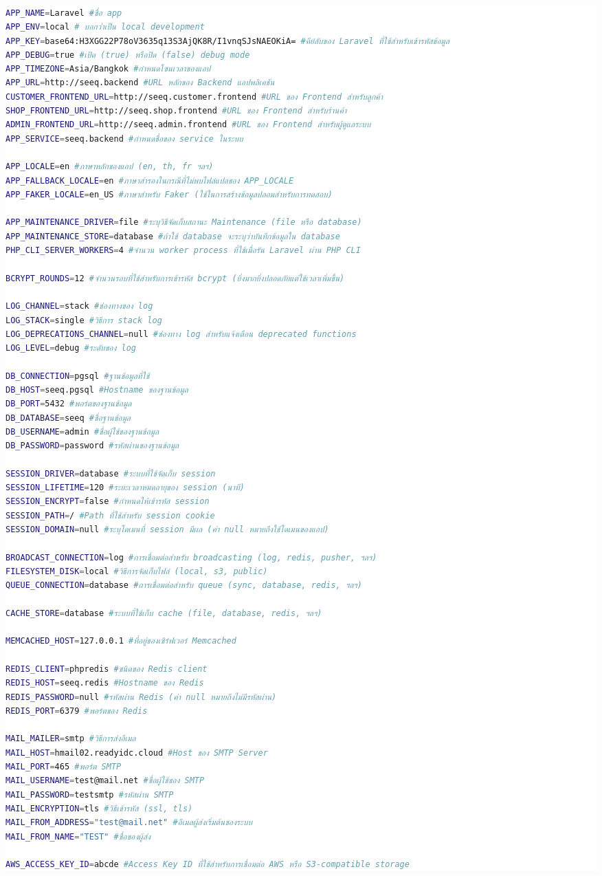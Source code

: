 ```bash
APP_NAME=Laravel #ชื่อ app
APP_ENV=local # บอกว่่าเป็น local development
APP_KEY=base64:H3XGG22P78oV3635q13S3AjQK8R/I1vnqSJsNAEOKiA= #คีย์ลับของ Laravel ที่ใช้สำหรับเข้ารหัสข้อมูล
APP_DEBUG=true #เปิด (true) หรือปิด (false) debug mode
APP_TIMEZONE=Asia/Bangkok #กำหนดโซนเวลาของแอป
APP_URL=http://seeq.backend #URL หลักของ Backend แอปพลิเคชัน
CUSTOMER_FRONTEND_URL=http://seeq.customer.frontend #URL ของ Frontend สำหรับลูกค้า
SHOP_FRONTEND_URL=http://seeq.shop.frontend #URL ของ Frontend สำหรับร้านค้า
ADMIN_FRONTEND_URL=http://seeq.admin.frontend #URL ของ Frontend สำหรับผู้ดูแลระบบ
APP_SERVICE=seeq.backend #กำหนดชื่อของ service ในระบบ

APP_LOCALE=en #ภาษาหลักของแอป (en, th, fr ฯลฯ)
APP_FALLBACK_LOCALE=en #ภาษาสำรองในกรณีที่ไม่พบไฟล์แปลของ APP_LOCALE
APP_FAKER_LOCALE=en_US #ภาษาสำหรับ Faker (ใช้ในการสร้างข้อมูลปลอมสำหรับการทดสอบ)

APP_MAINTENANCE_DRIVER=file #ระบุวิธีจัดเก็บสถานะ Maintenance (file หรือ database)
APP_MAINTENANCE_STORE=database #ถ้าใช้ database จะระบุว่าบันทึกข้อมูลใน database
PHP_CLI_SERVER_WORKERS=4 #จำนวน worker process ที่ใช้เมื่อรัน Laravel ผ่าน PHP CLI

BCRYPT_ROUNDS=12 #จำนวนรอบที่ใช้สำหรับการเข้ารหัส bcrypt (ยิ่งมากยิ่งปลอดภัยแต่ใช้เวลาเพิ่มขึ้น)

LOG_CHANNEL=stack #ช่องทางของ log
LOG_STACK=single #วิธีการ stack log
LOG_DEPRECATIONS_CHANNEL=null #ช่องทาง log สำหรับแจ้งเตือน deprecated functions
LOG_LEVEL=debug #ระดับของ log 

DB_CONNECTION=pgsql #ฐานข้อมูลที่ใช้
DB_HOST=seeq.pgsql #Hostname ของฐานข้อมูล
DB_PORT=5432 #พอร์ตของฐานข้อมูล
DB_DATABASE=seeq #ชื่อฐานข้อมูล
DB_USERNAME=admin #ชื่อผู้ใช้ของฐานข้อมูล
DB_PASSWORD=password #รหัสผ่านของฐานข้อมูล

SESSION_DRIVER=database #ระบบที่ใช้จัดเก็บ session
SESSION_LIFETIME=120 #ระยะเวลาหมดอายุของ session (นาที)
SESSION_ENCRYPT=false #กำหนดให้เข้ารหัส session
SESSION_PATH=/ #Path ที่ใช้สำหรับ session cookie
SESSION_DOMAIN=null #ระบุโดเมนที่ session มีผล (ค่า null หมายถึงใช้โดเมนของแอป)

BROADCAST_CONNECTION=log #การเชื่อมต่อสำหรับ broadcasting (log, redis, pusher, ฯลฯ)
FILESYSTEM_DISK=local #วิธีการจัดเก็บไฟล์ (local, s3, public)
QUEUE_CONNECTION=database #การเชื่อมต่อสำหรับ queue (sync, database, redis, ฯลฯ)

CACHE_STORE=database #ระบบที่ใช้เก็บ cache (file, database, redis, ฯลฯ)

MEMCACHED_HOST=127.0.0.1 #ที่อยู่ของเซิร์ฟเวอร์ Memcached

REDIS_CLIENT=phpredis #ชนิดของ Redis client
REDIS_HOST=seeq.redis #Hostname ของ Redis
REDIS_PASSWORD=null #รหัสผ่าน Redis (ค่า null หมายถึงไม่มีรหัสผ่าน)
REDIS_PORT=6379 #พอร์ตของ Redis

MAIL_MAILER=smtp #วิธีการส่งอีเมล 
MAIL_HOST=hmail02.readyidc.cloud #Host ของ SMTP Server
MAIL_PORT=465 #พอร์ต SMTP
MAIL_USERNAME=test@mail.net #ชื่อผู้ใช้ของ SMTP
MAIL_PASSWORD=testsmtp #รหัสผ่าน SMTP
MAIL_ENCRYPTION=tls #วิธีเข้ารหัส (ssl, tls)
MAIL_FROM_ADDRESS="test@mail.net" #อีเมลผู้ส่งเริ่มต้นของระบบ
MAIL_FROM_NAME="TEST" #ชื่อของผู้ส่ง

AWS_ACCESS_KEY_ID=abcde #Access Key ID ที่ใช้สำหรับการเชื่อมต่อ AWS หรือ S3-compatible storage
```